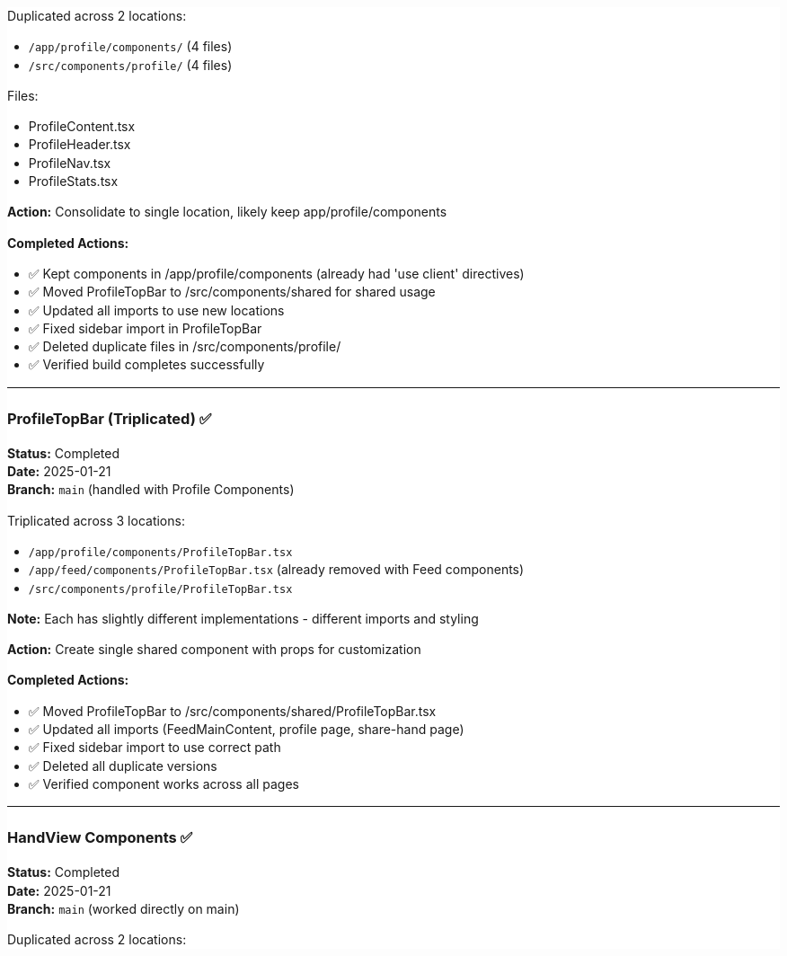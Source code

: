 Duplicated across 2 locations:

- `/app/profile/components/` (4 files)
- `/src/components/profile/` (4 files)

Files:

- ProfileContent.tsx
- ProfileHeader.tsx
- ProfileNav.tsx
- ProfileStats.tsx

**Action:** Consolidate to single location, likely keep app/profile/components

**Completed Actions:**

- ✅ Kept components in /app/profile/components (already had 'use client' directives)
- ✅ Moved ProfileTopBar to /src/components/shared for shared usage
- ✅ Updated all imports to use new locations
- ✅ Fixed sidebar import in ProfileTopBar
- ✅ Deleted duplicate files in /src/components/profile/
- ✅ Verified build completes successfully

---

### ProfileTopBar (Triplicated) ✅

**Status:** Completed  
**Date:** 2025-01-21  
**Branch:** `main` (handled with Profile Components)

Triplicated across 3 locations:

- `/app/profile/components/ProfileTopBar.tsx`
- `/app/feed/components/ProfileTopBar.tsx` (already removed with Feed components)
- `/src/components/profile/ProfileTopBar.tsx`

**Note:** Each has slightly different implementations - different imports and styling

**Action:** Create single shared component with props for customization

**Completed Actions:**

- ✅ Moved ProfileTopBar to /src/components/shared/ProfileTopBar.tsx
- ✅ Updated all imports (FeedMainContent, profile page, share-hand page)
- ✅ Fixed sidebar import to use correct path
- ✅ Deleted all duplicate versions
- ✅ Verified component works across all pages

---

### HandView Components ✅

**Status:** Completed  
**Date:** 2025-01-21  
**Branch:** `main` (worked directly on main)

Duplicated across 2 locations:

